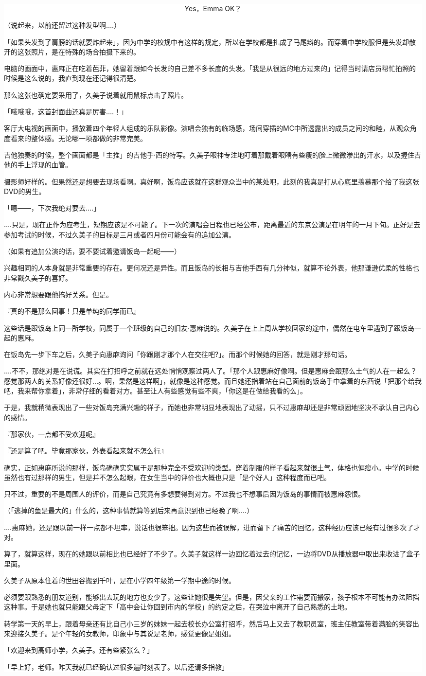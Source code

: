 <p align="center">Yes，Emma OK？</p>

（说起来，以前还留过这种发型啊….）

「如果头发到了肩膀的话就要炸起来」，因为中学的校规中有这样的规定，所以在学校都是扎成了马尾辫的。而穿着中学校服但是头发却散开的这张照片，是在特殊的场合拍摄下来的。

电脑的画面中，惠麻正在吃着芭菲，她留着跟如今长发的自己差不多长度的头发。「我是从很远的地方过来的」记得当时请店员帮忙拍照的时候是这么说的，我直到现在还记得很清楚。

那么这张也确定要采用了，久美子说着就用鼠标点击了照片。

「哦哦哦，这首封面曲还真是厉害….！」

客厅大电视的画面中，播放着四个年轻人组成的乐队影像。演唱会独有的临场感，场间穿插的MC中所透露出的成员之间的和睦，从观众角度看来的整体感。无论哪一项都做的非常完美。

吉他独奏的时候，整个画面都是「主推」的吉他手·西的特写。久美子眼神专注地盯着那戴着眼睛有些瘦的脸上微微渗出的汗水，以及握住吉他的手上浮现的血管。

摄影师好样的。但果然还是想要去现场看啊。真好啊，饭岛应该就在这群观众当中的某处吧，此刻的我真是打从心底里羡慕那个给了我这张DVD的男生。

「嗯——，下次我绝对要去….」

….只是，现在正作为应考生，短期应该是不可能了。下一次的演唱会日程也已经公布，距离最近的东京公演是在明年的一月下旬。正好是去参加考试的时候，不过久美子的目标是三月或者四月份可能会有的追加公演。

（如果有追加公演的话，要不要试着邀请饭岛一起呢——）

兴趣相同的人本身就是非常重要的存在。更何况还是异性。而且饭岛的长相与吉他手西有几分神似，就算不论外表，他那谦逊优柔的性格也非常戳久美子的喜好。

内心非常想要跟他搞好关系。但是。

『真的不是那么回事！只是单纯的同学而已』

这些话是跟饭岛上同一所学校，同属于一个班级的自己的旧友·惠麻说的。久美子在上上周从学校回家的途中，偶然在电车里遇到了跟饭岛一起的惠麻。

在饭岛先一步下车之后，久美子向惠麻询问「你跟刚才那个人在交往吧?」。而那个时候她的回答，就是刚才那句话。

….不不，那绝对是在说谎。其实在打招呼之前就在远处悄悄观察过两人了。「那个人跟惠麻好像啊。但是惠麻会跟那么土气的人在一起么？感觉那两人的关系好像还很好…。啊，果然是这样啊」，就像是这种感觉。而且她还指着站在自己面前的饭岛手中拿着的东西说「把那个给我吧，我来帮你拿着」，非常仔细的看着对方。甚至让人有些感觉有些不爽，「你这是在做给我看的么」。

于是，我就稍微表现出了一些对饭岛充满兴趣的样子，而她也非常明显地表现出了动摇，只不过惠麻却还是非常顽固地坚决不承认自己内心的感情。

『那家伙，一点都不受欢迎呢』

『还是算了吧。毕竟那家伙，外表看起来就不怎么行』

确实，正如惠麻所说的那样，饭岛确确实实属于是那种完全不受欢迎的类型。穿着制服的样子看起来就很土气，体格也偏瘦小。中学的时候虽然也有过那样的男生，但是并不怎么起眼，在女生当中的评价也大概也只是「是个好人」这种程度而已吧。

只不过，重要的不是周围人的评价，而是自己究竟有多想要得到对方。不过我也不想事后因为饭岛的事情而被惠麻怨恨。

（「逃掉的鱼是最大的」什么的，这种事情就算等到后来再意识到也已经晚了啊….）

….惠麻她，还是跟以前一样一点都不坦率，说话也很笨拙。因为这些而被误解，进而留下了痛苦的回忆，这种经历应该已经有过很多次了才对。

算了，就算这样，现在的她跟以前相比也已经好了不少了。久美子就这样一边回忆着过去的记忆，一边将DVD从播放器中取出来收进了盒子里面。

久美子从原本住着的世田谷搬到千叶，是在小学四年级第一学期中途的时候。

必须要跟熟悉的朋友道别，能够出去玩的地方也变少了，这些让她很是失望。但是，因父亲的工作需要而搬家，孩子根本不可能有办法阻挡这种事。于是她也就只能跟父母定下「高中会让你回到市内的学校」的约定之后，在哭泣中离开了自己熟悉的土地。

转学第一天的早上，跟着母亲还有比自己小三岁的妹妹一起去校长办公室打招呼，然后马上又去了教职员室，班主任教室带着满脸的笑容出来迎接久美子。是个年轻的女教师，印象中与其说是老师，感觉更像是姐姐。

「欢迎来到高师小学，久美子。还有些紧张么？」

「早上好，老师。昨天我就已经确认过很多遍时刻表了。以后还请多指教」
